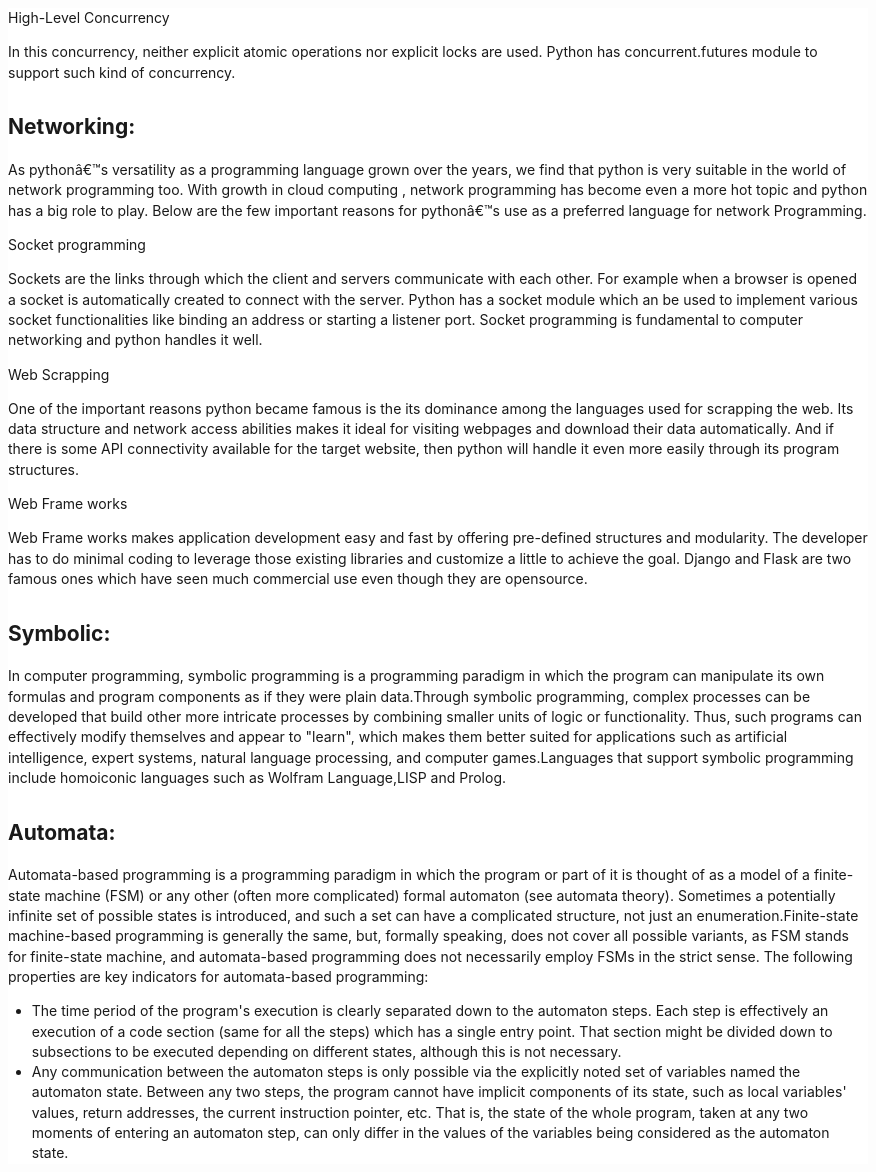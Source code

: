 <p>High-Level Concurrency</p>
<p>In this concurrency, neither explicit atomic operations nor explicit locks are used. Python has concurrent.futures module to support such kind of concurrency.</p>

<h2>Networking:</h2>
<p>As pythonâ€™s versatility as a programming language grown over the years, we find that python is very suitable in the world of network programming too. With growth in cloud computing , network programming has become even a more hot topic and python has a big role to play. Below are the few important reasons for pythonâ€™s use as a preferred language for network Programming.</p>
<p>Socket programming<p>
<p>Sockets are the links through which the client and servers communicate with each other. For example when a browser is opened a socket is automatically created to connect with the server. Python has a socket module which an be used to implement various socket functionalities like binding an address or starting a listener port. Socket programming is fundamental to computer networking and python handles it well.</p>
<p>Web Scrapping</p>
<p>One of the important reasons python became famous is the its dominance among the languages used for scrapping the web. Its data structure and network access abilities makes it ideal for visiting webpages and download their data automatically. And if there is some API connectivity available for the target website, then python will handle it even more easily through its program structures.</p>
  <p>Web Frame works</p>
  <p>Web Frame works makes application development easy and fast by offering pre-defined structures and modularity. The developer has to do minimal coding to leverage those existing libraries and customize a little to achieve the goal. Django and Flask are two famous ones which have seen much commercial use even though they are opensource.</p>

<h2>Symbolic:</h2>
<p>In computer programming, symbolic programming is a programming paradigm in which the program can manipulate its own formulas and program components as if they were plain data.Through symbolic programming, complex processes can be developed that build other more intricate processes by combining smaller units of logic or functionality. Thus, such programs can effectively modify themselves and appear to "learn", which makes them better suited for applications such as artificial intelligence, expert systems, natural language processing, and computer games.Languages that support symbolic programming include homoiconic languages such as Wolfram Language,LISP and Prolog.</p>

<h2>Automata:</h2>
<p>Automata-based programming is a programming paradigm in which the program or part of it is thought of as a model of a finite-state machine (FSM) or any other (often more complicated) formal automaton (see automata theory). Sometimes a potentially infinite set of possible states is introduced, and such a set can have a complicated structure, not just an enumeration.Finite-state machine-based programming is generally the same, but, formally speaking, does not cover all possible variants, as FSM stands for finite-state machine, and automata-based programming does not necessarily employ FSMs in the strict sense.
The following properties are key indicators for automata-based programming:</p>
<ul>
  <li>The time period of the program's execution is clearly separated down to the automaton steps. Each step is effectively an execution of a code section (same for all the steps) which has a single entry point. That section might be divided down to subsections to be executed depending on different states, although this is not necessary.</li>
  <li>Any communication between the automaton steps is only possible via the explicitly noted set of variables named the automaton state. Between any two steps, the program cannot have implicit components of its state, such as local variables' values, return addresses, the current instruction pointer, etc. That is, the state of the whole program, taken at any two moments of entering an automaton step, can only differ in the values of the variables being considered as the automaton state.</li>
</ul>
